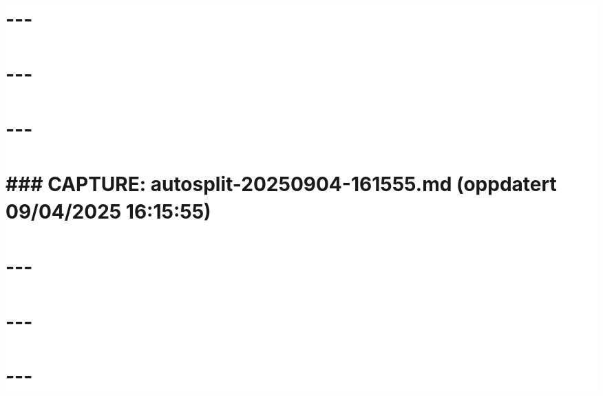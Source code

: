 # ---

#

#

# ---

#

#

#

# ---

#

#

#

#

#

# \### CAPTURE: autosplit-20250904-161555.md (oppdatert 09/04/2025 16:15:55)

# ---

#

#

# ---

#

#

#

# ---

#

#

#
